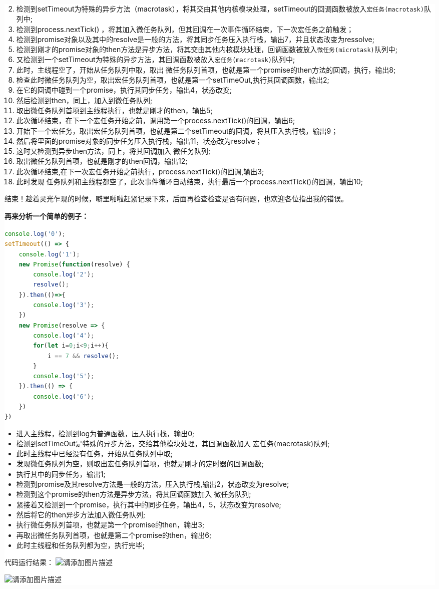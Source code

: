 2. 检测到setTimeout为特殊的异步方法（macrotask），将其交由其他内核模块处理，setTimeout的回调函数被放入`宏任务(macrotask)`队列中;
3. 检测到process.nextTick() ，将其加入微任务队列，但其回调在一次事件循环结束，下一次宏任务之前触发；
4. 检测到promise对象以及其中的resolve是一般的方法，将其同步任务压入执行栈，输出7，并且状态改变为ressolve;
5. 检测到刚才的promise对象的then方法是异步方法，将其交由其他内核模块处理，回调函数被放入`微任务(microtask)`队列中;
6. 又检测到一个setTimeout为特殊的异步方法，其回调函数被放入`宏任务(macrotask)`队列中;
7. 此时，主线程空了，开始从任务队列中取，取出 微任务队列首项，也就是第一个promise的then方法的回调，执行，输出8;
8. 检查此时微任务队列为空，取出宏任务队列首项，也就是第一个setTimeOut,执行其回调函数，输出2;
9. 在它的回调中碰到一个promise，执行其同步任务，输出4，状态改变;
10. 然后检测到then，同上，加入到微任务队列;
11. 取出微任务队列首项到主线程执行，也就是刚才的then，输出5;
12. 此次循环结束，在下一个宏任务开始之前，调用第一个process.nextTick()的回调，输出6;
13. 开始下一个宏任务，取出宏任务队列首项，也就是第二个setTimeout的回调，将其压入执行栈，输出9；
14. 然后将里面的promise对象的同步任务压入执行栈，输出11，状态改为resolve；
15. 这时又检测到异步then方法，同上，将其回调加入 微任务队列;
16. 取出微任务队列首项，也就是刚才的then回调，输出12;
17. 此次循环结束,在下一次宏任务开始之前执行，process.nextTick()的回调,输出3;
18. 此时发现 任务队列和主线程都空了，此次事件循环自动结束，执行最后一个process.nextTick()的回调，输出10;



结束！趁着灵光乍现的时候，噼里啪啦赶紧记录下来，后面再检查检查是否有问题，也欢迎各位指出我的错误。


**再来分析一个简单的例子：**
```javascript
console.log('0');
setTimeout(() => {
    console.log('1');
    new Promise(function(resolve) {
        console.log('2');
        resolve();
    }).then(()=>{
        console.log('3');
    })
    new Promise(resolve => {
        console.log('4');
        for(let i=0;i<9;i++){
            i == 7 && resolve();
        }
        console.log('5');
    }).then(() => {
        console.log('6');
    })
})
```

* 进入主线程，检测到log为普通函数，压入执行栈，输出0;
* 检测到setTimeOut是特殊的异步方法，交给其他模块处理，其回调函数加入 宏任务(macrotask)队列;
* 此时主线程中已经没有任务，开始从任务队列中取;
* 发现微任务队列为空，则取出宏任务队列首项，也就是刚才的定时器的回调函数;
* 执行其中的同步任务，输出1;
* 检测到promise及其resolve方法是一般的方法，压入执行栈,输出2，状态改变为resolve;
* 检测到这个promise的then方法是异步方法，将其回调函数加入 微任务队列;
* 紧接着又检测到一个promise，执行其中的同步任务，输出4，5，状态改变为resolve;
* 然后将它的then异步方法加入微任务队列;
* 执行微任务队列首项，也就是第一个promise的then，输出3;
* 再取出微任务队列首项，也就是第二个promise的then，输出6;
* 此时主线程和任务队列都为空，执行完毕;


代码运行结果：
![请添加图片描述](https://img-blog.csdnimg.cn/555526b5ffc74e1fafd7e64f8db9403e.png)

![请添加图片描述](https://img-blog.csdnimg.cn/ed59ed610f004e01a746dadd2a66d9d6.png?x-oss-process=image/watermark,type_ZHJvaWRzYW5zZmFsbGJhY2s,shadow_50,text_Q1NETiBAT2NlYW7vvIHvvIE=,size_20,color_FFFFFF,t_70,g_se,x_16)
